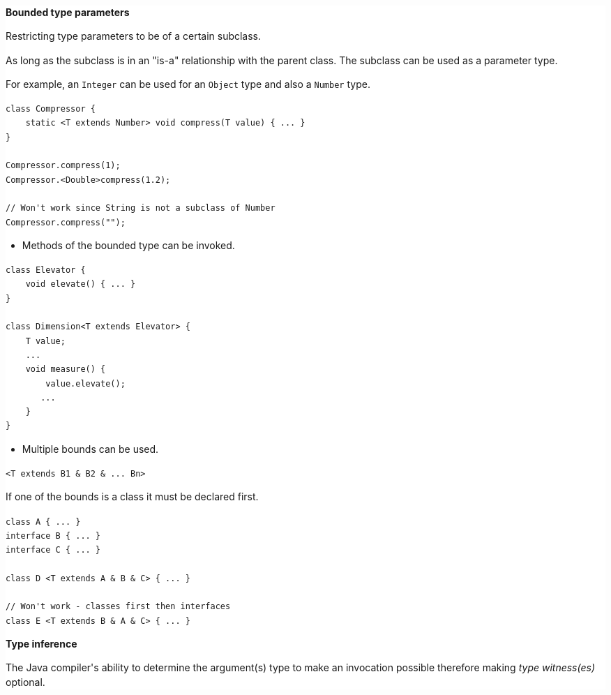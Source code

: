 **Bounded type parameters**

Restricting type parameters to be of a certain subclass.

As long as the subclass is in an "is-a" relationship with the parent class. The subclass can be used as a parameter type.

For example, an `Integer` can be used for an `Object` type and also a `Number` type.

```
class Compressor {
    static <T extends Number> void compress(T value) { ... }
}

Compressor.compress(1);
Compressor.<Double>compress(1.2);

// Won't work since String is not a subclass of Number
Compressor.compress("");
```

- Methods of the bounded type can be invoked.
```
class Elevator {
    void elevate() { ... }
}

class Dimension<T extends Elevator> {
    T value;
    ...
    void measure() {
        value.elevate();
       ...
    }
} 
```
- Multiple bounds can be used.

`<T extends B1 & B2 & ... Bn>`

If one of the bounds is a class it must be declared first.

```
class A { ... }
interface B { ... }
interface C { ... }

class D <T extends A & B & C> { ... }

// Won't work - classes first then interfaces
class E <T extends B & A & C> { ... }
```

**Type inference**

The Java compiler's ability to determine the argument(s) type to make an invocation possible therefore making *type witness(es)* optional.
